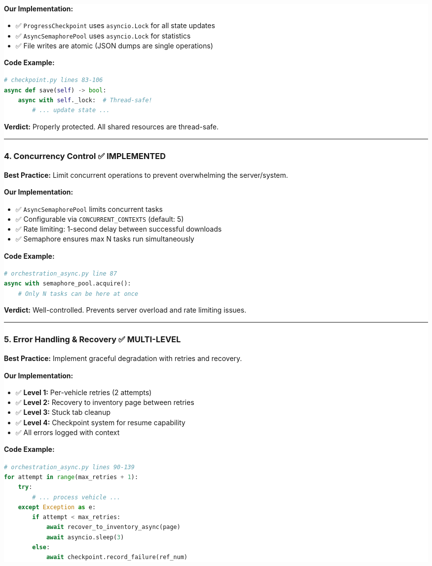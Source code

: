 **Our Implementation:**
- ✅ `ProgressCheckpoint` uses `asyncio.Lock` for all state updates
- ✅ `AsyncSemaphorePool` uses `asyncio.Lock` for statistics
- ✅ File writes are atomic (JSON dumps are single operations)

**Code Example:**
```python
# checkpoint.py lines 83-106
async def save(self) -> bool:
    async with self._lock:  # Thread-safe!
        # ... update state ...
```

**Verdict:** Properly protected. All shared resources are thread-safe.

---

### 4. **Concurrency Control** ✅ IMPLEMENTED
**Best Practice:** Limit concurrent operations to prevent overwhelming the server/system.

**Our Implementation:**
- ✅ `AsyncSemaphorePool` limits concurrent tasks
- ✅ Configurable via `CONCURRENT_CONTEXTS` (default: 5)
- ✅ Rate limiting: 1-second delay between successful downloads
- ✅ Semaphore ensures max N tasks run simultaneously

**Code Example:**
```python
# orchestration_async.py line 87
async with semaphore_pool.acquire():
    # Only N tasks can be here at once
```

**Verdict:** Well-controlled. Prevents server overload and rate limiting issues.

---

### 5. **Error Handling & Recovery** ✅ MULTI-LEVEL
**Best Practice:** Implement graceful degradation with retries and recovery.

**Our Implementation:**
- ✅ **Level 1:** Per-vehicle retries (2 attempts)
- ✅ **Level 2:** Recovery to inventory page between retries
- ✅ **Level 3:** Stuck tab cleanup
- ✅ **Level 4:** Checkpoint system for resume capability
- ✅ All errors logged with context

**Code Example:**
```python
# orchestration_async.py lines 90-139
for attempt in range(max_retries + 1):
    try:
        # ... process vehicle ...
    except Exception as e:
        if attempt < max_retries:
            await recover_to_inventory_async(page)
            await asyncio.sleep(3)
        else:
            await checkpoint.record_failure(ref_num)
```

